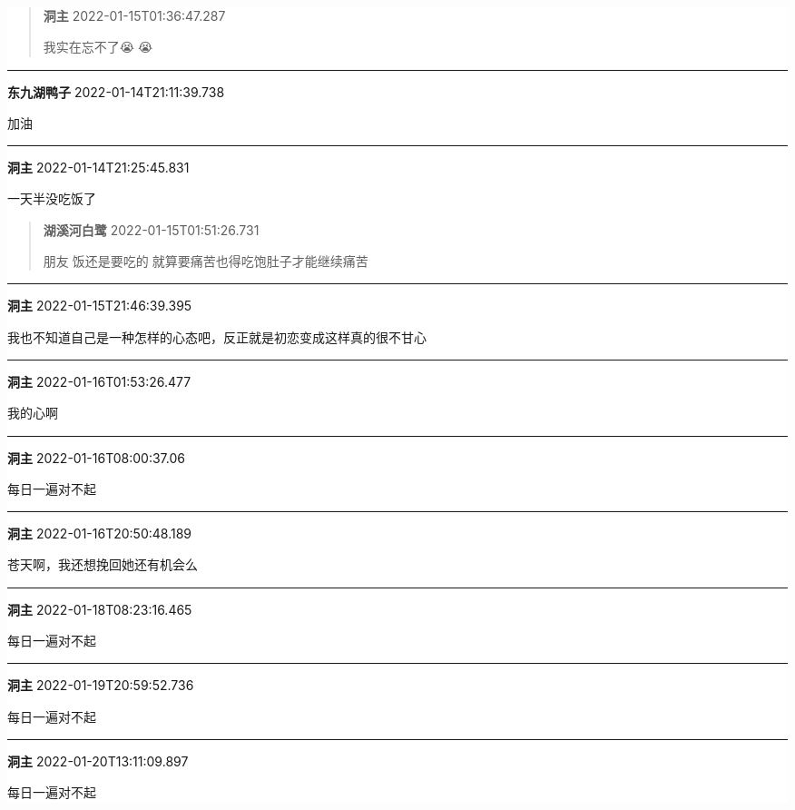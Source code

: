 > **洞主** 2022-01-15T01:36:47.287
> 
> 我实在忘不了😭 😭


---

**东九湖鸭子** 2022-01-14T21:11:39.738

加油

---

**洞主** 2022-01-14T21:25:45.831

一天半没吃饭了

> **湖溪河白鹭** 2022-01-15T01:51:26.731
> 
> 朋友 饭还是要吃的  就算要痛苦也得吃饱肚子才能继续痛苦


---

**洞主** 2022-01-15T21:46:39.395

我也不知道自己是一种怎样的心态吧，反正就是初恋变成这样真的很不甘心

---

**洞主** 2022-01-16T01:53:26.477

我的心啊

---

**洞主** 2022-01-16T08:00:37.06

每日一遍对不起

---

**洞主** 2022-01-16T20:50:48.189

苍天啊，我还想挽回她还有机会么

---

**洞主** 2022-01-18T08:23:16.465

每日一遍对不起

---

**洞主** 2022-01-19T20:59:52.736

每日一遍对不起

---

**洞主** 2022-01-20T13:11:09.897

每日一遍对不起
